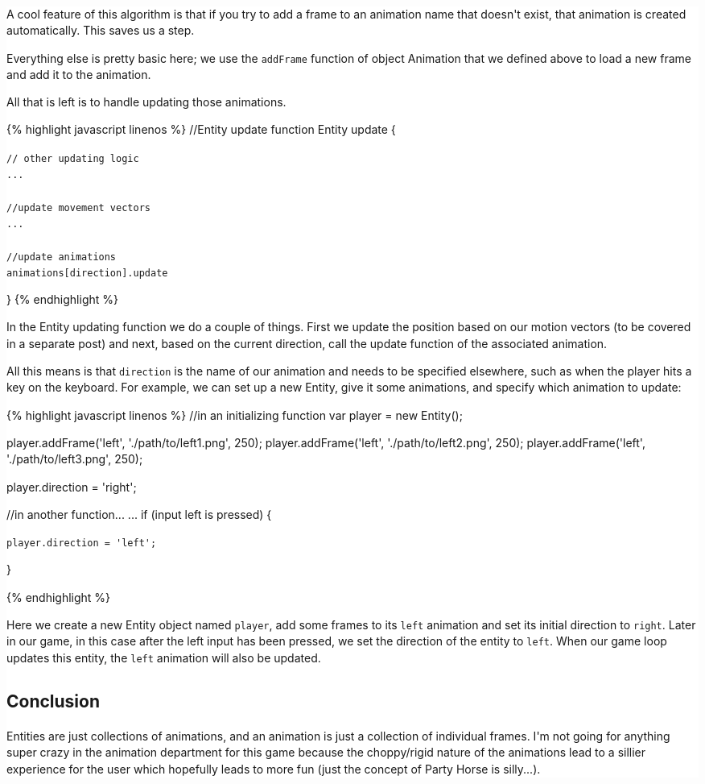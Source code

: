 A cool feature of this algorithm is that if you try to add a frame to an animation name that doesn't exist, that animation is created automatically. This saves us a step.

Everything else is pretty basic here; we use the `addFrame` function of object Animation that we defined above to load a new frame and add it to the animation.

All that is left is to handle updating those animations.

{% highlight javascript linenos %}
//Entity update function
Entity update {

    // other updating logic
    ...

    //update movement vectors
    ...

    //update animations
    animations[direction].update
}
{% endhighlight %}

In the Entity updating function we do a couple of things. First we update the position based on our motion vectors (to be covered in a separate post) and next, based on the current direction, call the update function of the associated animation.

All this means is that `direction` is the name of our animation and needs to be specified elsewhere, such as when the player hits a key on the keyboard. For example, we can set up a new Entity, give it some animations, and specify which animation to update:

{% highlight javascript linenos %}
//in an initializing function
var player = new Entity();

player.addFrame('left', './path/to/left1.png', 250);
player.addFrame('left', './path/to/left2.png', 250);
player.addFrame('left', './path/to/left3.png', 250);

player.direction = 'right';

//in another function...
...
if (input left is pressed) {
    
    player.direction = 'left';
}

{% endhighlight %}

Here we create a new Entity object named `player`, add some frames to its `left` animation and set its initial direction to `right`. Later in our game, in this case after the left input has been pressed, we set the direction of the entity to `left`. When our game loop updates this entity, the `left` animation will also be updated.

Conclusion
----------

Entities are just collections of animations, and an animation is just a collection of individual frames. I'm not going for anything super crazy in the animation department for this game because the choppy/rigid nature of the animations lead to a sillier experience for the user which hopefully leads to more fun (just the concept of Party Horse is silly...).
